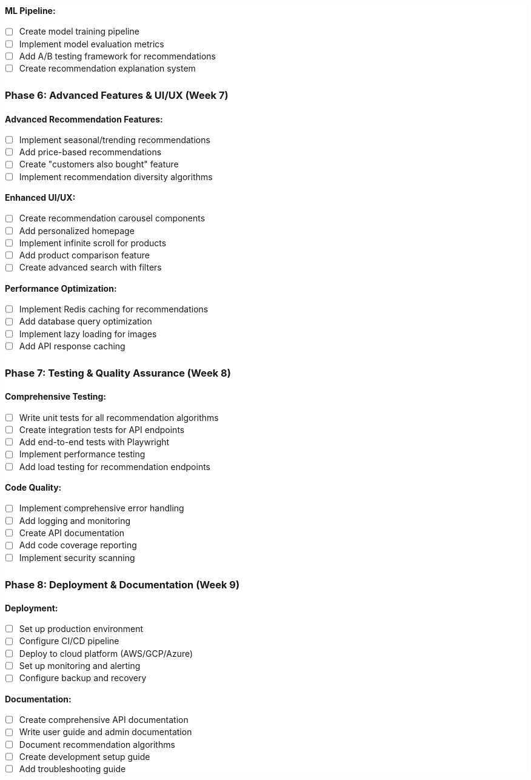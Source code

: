 **ML Pipeline:**
- [ ] Create model training pipeline
- [ ] Implement model evaluation metrics
- [ ] Add A/B testing framework for recommendations
- [ ] Create recommendation explanation system

### Phase 6: Advanced Features & UI/UX (Week 7)
**Advanced Recommendation Features:**
- [ ] Implement seasonal/trending recommendations
- [ ] Add price-based recommendations
- [ ] Create "customers also bought" feature
- [ ] Implement recommendation diversity algorithms

**Enhanced UI/UX:**
- [ ] Create recommendation carousel components
- [ ] Add personalized homepage
- [ ] Implement infinite scroll for products
- [ ] Add product comparison feature
- [ ] Create advanced search with filters

**Performance Optimization:**
- [ ] Implement Redis caching for recommendations
- [ ] Add database query optimization
- [ ] Implement lazy loading for images
- [ ] Add API response caching

### Phase 7: Testing & Quality Assurance (Week 8)
**Comprehensive Testing:**
- [ ] Write unit tests for all recommendation algorithms
- [ ] Create integration tests for API endpoints
- [ ] Add end-to-end tests with Playwright
- [ ] Implement performance testing
- [ ] Add load testing for recommendation endpoints

**Code Quality:**
- [ ] Implement comprehensive error handling
- [ ] Add logging and monitoring
- [ ] Create API documentation
- [ ] Add code coverage reporting
- [ ] Implement security scanning

### Phase 8: Deployment & Documentation (Week 9)
**Deployment:**
- [ ] Set up production environment
- [ ] Configure CI/CD pipeline
- [ ] Deploy to cloud platform (AWS/GCP/Azure)
- [ ] Set up monitoring and alerting
- [ ] Configure backup and recovery

**Documentation:**
- [ ] Create comprehensive API documentation
- [ ] Write user guide and admin documentation
- [ ] Document recommendation algorithms
- [ ] Create development setup guide
- [ ] Add troubleshooting guide

